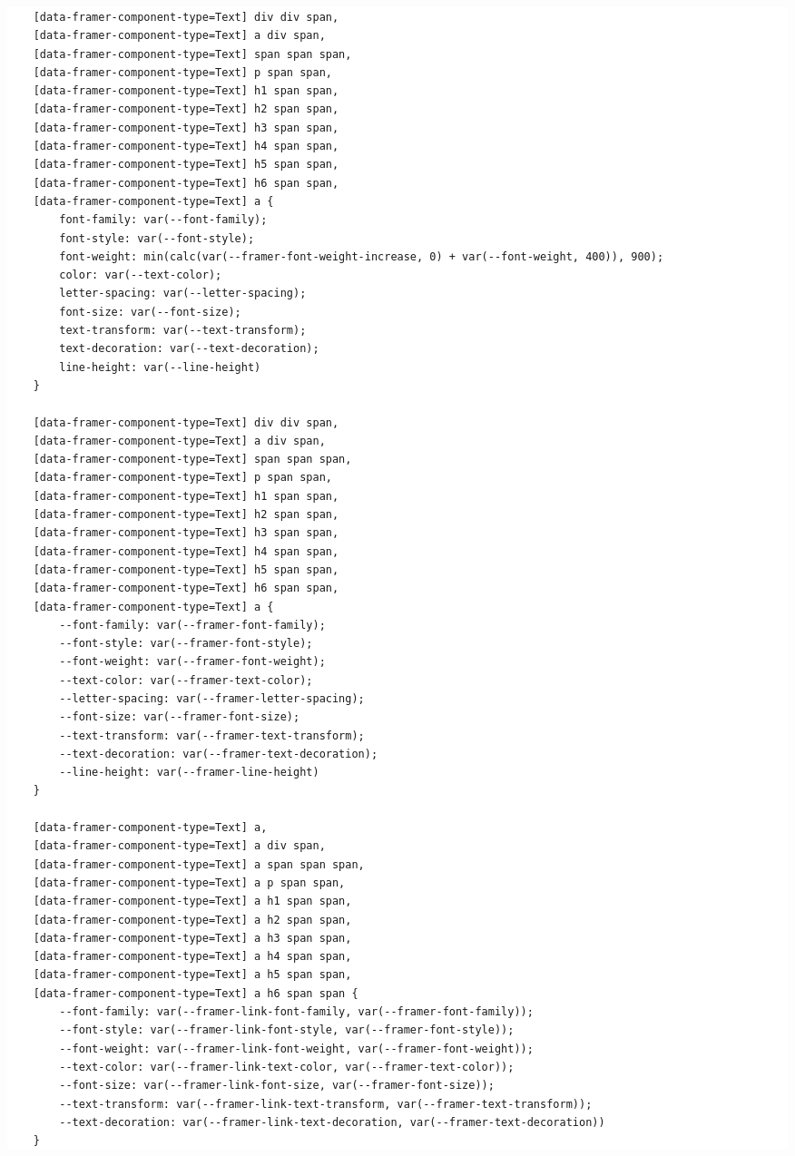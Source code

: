         [data-framer-component-type=Text] div div span,
        [data-framer-component-type=Text] a div span,
        [data-framer-component-type=Text] span span span,
        [data-framer-component-type=Text] p span span,
        [data-framer-component-type=Text] h1 span span,
        [data-framer-component-type=Text] h2 span span,
        [data-framer-component-type=Text] h3 span span,
        [data-framer-component-type=Text] h4 span span,
        [data-framer-component-type=Text] h5 span span,
        [data-framer-component-type=Text] h6 span span,
        [data-framer-component-type=Text] a {
            font-family: var(--font-family);
            font-style: var(--font-style);
            font-weight: min(calc(var(--framer-font-weight-increase, 0) + var(--font-weight, 400)), 900);
            color: var(--text-color);
            letter-spacing: var(--letter-spacing);
            font-size: var(--font-size);
            text-transform: var(--text-transform);
            text-decoration: var(--text-decoration);
            line-height: var(--line-height)
        }

        [data-framer-component-type=Text] div div span,
        [data-framer-component-type=Text] a div span,
        [data-framer-component-type=Text] span span span,
        [data-framer-component-type=Text] p span span,
        [data-framer-component-type=Text] h1 span span,
        [data-framer-component-type=Text] h2 span span,
        [data-framer-component-type=Text] h3 span span,
        [data-framer-component-type=Text] h4 span span,
        [data-framer-component-type=Text] h5 span span,
        [data-framer-component-type=Text] h6 span span,
        [data-framer-component-type=Text] a {
            --font-family: var(--framer-font-family);
            --font-style: var(--framer-font-style);
            --font-weight: var(--framer-font-weight);
            --text-color: var(--framer-text-color);
            --letter-spacing: var(--framer-letter-spacing);
            --font-size: var(--framer-font-size);
            --text-transform: var(--framer-text-transform);
            --text-decoration: var(--framer-text-decoration);
            --line-height: var(--framer-line-height)
        }

        [data-framer-component-type=Text] a,
        [data-framer-component-type=Text] a div span,
        [data-framer-component-type=Text] a span span span,
        [data-framer-component-type=Text] a p span span,
        [data-framer-component-type=Text] a h1 span span,
        [data-framer-component-type=Text] a h2 span span,
        [data-framer-component-type=Text] a h3 span span,
        [data-framer-component-type=Text] a h4 span span,
        [data-framer-component-type=Text] a h5 span span,
        [data-framer-component-type=Text] a h6 span span {
            --font-family: var(--framer-link-font-family, var(--framer-font-family));
            --font-style: var(--framer-link-font-style, var(--framer-font-style));
            --font-weight: var(--framer-link-font-weight, var(--framer-font-weight));
            --text-color: var(--framer-link-text-color, var(--framer-text-color));
            --font-size: var(--framer-link-font-size, var(--framer-font-size));
            --text-transform: var(--framer-link-text-transform, var(--framer-text-transform));
            --text-decoration: var(--framer-link-text-decoration, var(--framer-text-decoration))
        }
